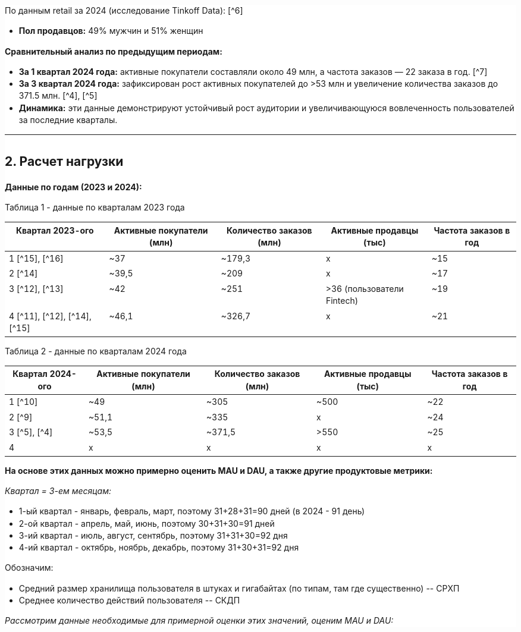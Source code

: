 По данным retail за 2024 (исследование Tinkoff Data): [^6]

- **Пол продавцов:** 49% мужчин и 51% женщин

**Сравнительный анализ по предыдущим периодам:**
- **За 1 квартал 2024 года:** активные покупатели составляли около 49 млн, а частота заказов — 22 заказа в год. [^7]
- **За 3 квартал 2024 года:** зафиксирован рост активных покупателей до >53 млн и увеличение количества заказов до 371.5 млн. [^4], [^5]
- **Динамика:** эти данные демонстрируют устойчивый рост аудитории и увеличивающуюся вовлеченность пользователей за последние кварталы.

---

## 2. Расчет нагрузки <a name="расчет-нагрузки"></a>

**Данные по годам (2023 и 2024):**

Таблица 1 - данные по кварталам 2023 года

| Квартал 2023-ого             | Активные покупатели (млн) | Количество заказов (млн) | Активные продавцы (тыс)     | Частота заказов в год |
|------------------------------|---------------------------|--------------------------|-----------------------------|-----------------------|
| 1 [^15], [^16]               | ~37                       | ~179,3                   | x                           | ~15                   |
| 2 [^14]                      | ~39,5                     | ~209                     | x                           | ~17                   |
| 3 [^12], [^13]               | ~42                       | ~251                     | \>36 (пользователи Fintech) | ~19                   |
| 4 [^11], [^12], [^14], [^15] | ~46,1                     | ~326,7                   | x                           | ~21                   |

Таблица 2 - данные по кварталам 2024 года

| Квартал 2024-ого | Активные покупатели (млн) | Количество заказов (млн) | Активные продавцы (тыс) | Частота заказов в год |
|------------------|---------------------------|--------------------------|-------------------------|-----------------------|
| 1 [^10]          | ~49                       | ~305                     | ~500                    | ~22                   |
| 2 [^9]           | ~51,1                     | ~335                     | x                       | ~24                   |
| 3 [^5], [^4]     | ~53,5                     | ~371,5                   | \>550                   | ~25                   |
| 4                | x                         | x                        | x                       | x                     |


**На основе этих данных можно примерно оценить MAU и DAU, а также другие продуктовые метрики:**

*Квартал = 3-ем месяцам:*
- 1-ый квартал - январь, февраль, март, поэтому 31+28+31=90 дней (в 2024 - 91 день)
- 2-ой квартал - апрель, май, июнь, поэтому 30+31+30=91 дней
- 3-ий квартал - июль, август, сентябрь, поэтому 31+31+30=92 дня
- 4-ий квартал - октябрь, ноябрь, декабрь, поэтому 31+30+31=92 дня

Обозначим:
- Средний размер хранилища пользователя в штуках и гигабайтах (по типам, там где существенно) -- СРХП
- Среднее количество действий пользователя -- СКДП 

*Рассмотрим данные необходимые для примерной оценки этих значений, оценим MAU и DAU:*
